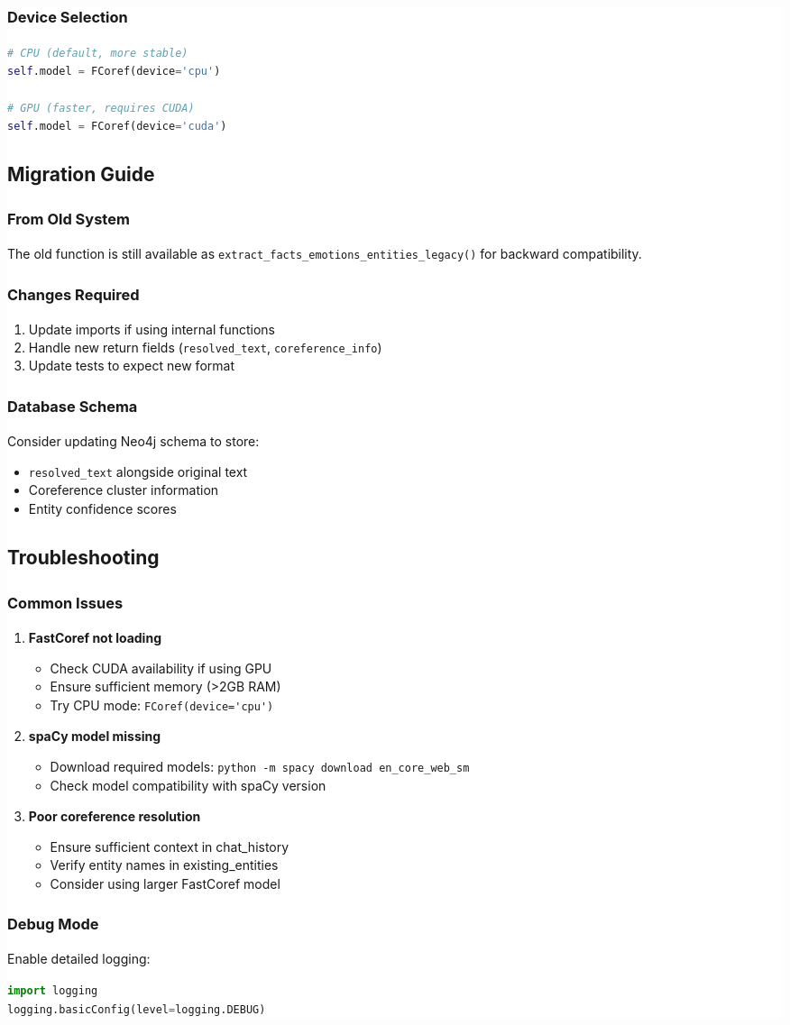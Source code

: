 ### Device Selection
```python
# CPU (default, more stable)
self.model = FCoref(device='cpu')

# GPU (faster, requires CUDA)
self.model = FCoref(device='cuda')
```

## Migration Guide

### From Old System
The old function is still available as `extract_facts_emotions_entities_legacy()` for backward compatibility.

### Changes Required
1. Update imports if using internal functions
2. Handle new return fields (`resolved_text`, `coreference_info`)
3. Update tests to expect new format

### Database Schema
Consider updating Neo4j schema to store:
- `resolved_text` alongside original text
- Coreference cluster information
- Entity confidence scores

## Troubleshooting

### Common Issues

1. **FastCoref not loading**
   - Check CUDA availability if using GPU
   - Ensure sufficient memory (>2GB RAM)
   - Try CPU mode: `FCoref(device='cpu')`

2. **spaCy model missing**
   - Download required models: `python -m spacy download en_core_web_sm`
   - Check model compatibility with spaCy version

3. **Poor coreference resolution**
   - Ensure sufficient context in chat_history
   - Verify entity names in existing_entities
   - Consider using larger FastCoref model

### Debug Mode
Enable detailed logging:
```python
import logging
logging.basicConfig(level=logging.DEBUG)
```
